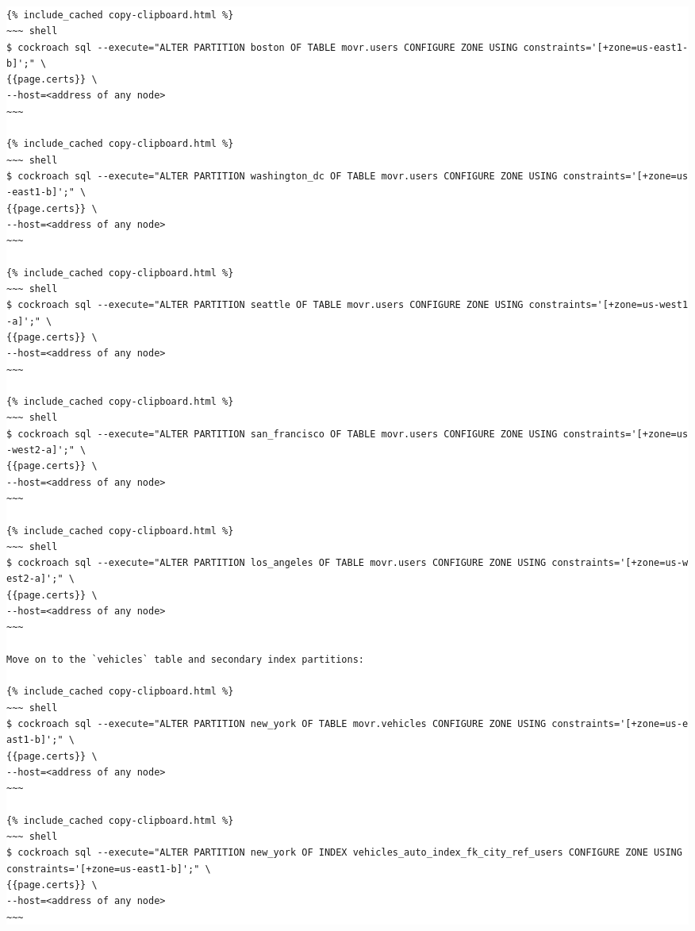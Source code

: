    {% include_cached copy-clipboard.html %}
    ~~~ shell
    $ cockroach sql --execute="ALTER PARTITION boston OF TABLE movr.users CONFIGURE ZONE USING constraints='[+zone=us-east1-b]';" \
    {{page.certs}} \
    --host=<address of any node>
    ~~~

    {% include_cached copy-clipboard.html %}
    ~~~ shell
    $ cockroach sql --execute="ALTER PARTITION washington_dc OF TABLE movr.users CONFIGURE ZONE USING constraints='[+zone=us-east1-b]';" \
    {{page.certs}} \
    --host=<address of any node>
    ~~~

    {% include_cached copy-clipboard.html %}
    ~~~ shell
    $ cockroach sql --execute="ALTER PARTITION seattle OF TABLE movr.users CONFIGURE ZONE USING constraints='[+zone=us-west1-a]';" \
    {{page.certs}} \
    --host=<address of any node>
    ~~~

    {% include_cached copy-clipboard.html %}
    ~~~ shell
    $ cockroach sql --execute="ALTER PARTITION san_francisco OF TABLE movr.users CONFIGURE ZONE USING constraints='[+zone=us-west2-a]';" \
    {{page.certs}} \
    --host=<address of any node>
    ~~~

    {% include_cached copy-clipboard.html %}
    ~~~ shell
    $ cockroach sql --execute="ALTER PARTITION los_angeles OF TABLE movr.users CONFIGURE ZONE USING constraints='[+zone=us-west2-a]';" \
    {{page.certs}} \
    --host=<address of any node>
    ~~~

    Move on to the `vehicles` table and secondary index partitions:

    {% include_cached copy-clipboard.html %}
    ~~~ shell
    $ cockroach sql --execute="ALTER PARTITION new_york OF TABLE movr.vehicles CONFIGURE ZONE USING constraints='[+zone=us-east1-b]';" \
    {{page.certs}} \
    --host=<address of any node>
    ~~~

    {% include_cached copy-clipboard.html %}
    ~~~ shell
    $ cockroach sql --execute="ALTER PARTITION new_york OF INDEX vehicles_auto_index_fk_city_ref_users CONFIGURE ZONE USING constraints='[+zone=us-east1-b]';" \
    {{page.certs}} \
    --host=<address of any node>
    ~~~
